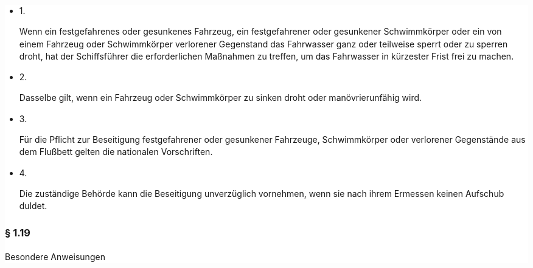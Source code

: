 <div>

<div class="jurAbsatz">

  - 1\.
    
    <div style="">
    
    Wenn ein festgefahrenes oder gesunkenes Fahrzeug, ein festgefahrener
    oder gesunkener Schwimmkörper oder ein von einem Fahrzeug oder
    Schwimmkörper verlorener Gegenstand das Fahrwasser ganz oder
    teilweise sperrt oder zu sperren droht, hat der Schiffsführer die
    erforderlichen Maßnahmen zu treffen, um das Fahrwasser in kürzester
    Frist frei zu machen.
    
    </div>

  - 2\.
    
    <div style="">
    
    Dasselbe gilt, wenn ein Fahrzeug oder Schwimmkörper zu sinken droht
    oder manövrierunfähig wird.
    
    </div>

  - 3\.
    
    <div style="">
    
    Für die Pflicht zur Beseitigung festgefahrener oder gesunkener
    Fahrzeuge, Schwimmkörper oder verlorener Gegenstände aus dem
    Flußbett gelten die nationalen Vorschriften.
    
    </div>

  - 4\.
    
    <div style="">
    
    Die zuständige Behörde kann die Beseitigung unverzüglich vornehmen,
    wenn sie nach ihrem Ermessen keinen Aufschub duldet.
    
    </div>

</div>

</div>

</div>

</div>

<span id="BJNR167030997BJNE004701305.html"></span>

### § 1.19  
Besondere Anweisungen

<div>

<div class="jnhtml">
